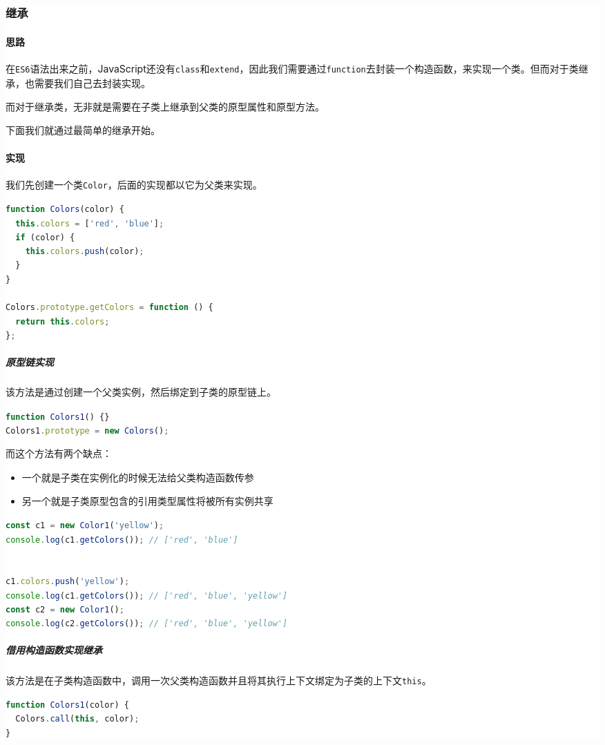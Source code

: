 ### 继承

#### 思路

在`ES6`语法出来之前，JavaScript还没有`class`和`extend`，因此我们需要通过`function`去封装一个构造函数，来实现一个类。但而对于类继承，也需要我们自己去封装实现。

而对于继承类，无非就是需要在子类上继承到父类的原型属性和原型方法。

下面我们就通过最简单的继承开始。

#### 实现

我们先创建一个类`Color`，后面的实现都以它为父类来实现。

```javascript
function Colors(color) {
  this.colors = ['red', 'blue'];
  if (color) {
    this.colors.push(color);
  }
}

Colors.prototype.getColors = function () {
  return this.colors;
};
```

##### 原型链实现

该方法是通过创建一个父类实例，然后绑定到子类的原型链上。

```javascript
function Colors1() {}
Colors1.prototype = new Colors();
```

而这个方法有两个缺点：

- 一个就是子类在实例化的时候无法给父类构造函数传参

- 另一个就是子类原型包含的引用类型属性将被所有实例共享

```javascript
const c1 = new Color1('yellow');
console.log(c1.getColors()); // ['red', 'blue']


c1.colors.push('yellow');
console.log(c1.getColors()); // ['red', 'blue', 'yellow']
const c2 = new Color1();
console.log(c2.getColors()); // ['red', 'blue', 'yellow']
```

##### 借用构造函数实现继承

该方法是在子类构造函数中，调用一次父类构造函数并且将其执行上下文绑定为子类的上下文`this`。

```javascript
function Colors1(color) {
  Colors.call(this, color);
}
```
